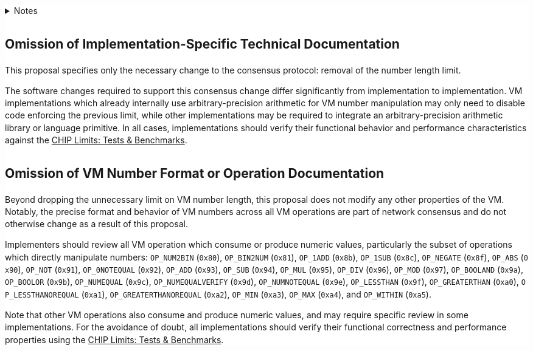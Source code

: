 <details><summary>Notes</summary></details>

## Omission of Implementation-Specific Technical Documentation

This proposal specifies only the necessary change to the consensus protocol: removal of the number length limit.

The software changes required to support this consensus change differ significantly from implementation to implementation. VM implementations which already internally use arbitrary-precision arithmetic for VM number manipulation may only need to disable code enforcing the previous limit, while other implementations may be required to integrate an arbitrary-precision arithmetic library or language primitive. In all cases, implementations should verify their functional behavior and performance characteristics against the [CHIP Limits: Tests & Benchmarks](https://github.com/bitjson/bch-vm-limits/blob/master/tests-and-benchmarks.md).

## Omission of VM Number Format or Operation Documentation

Beyond dropping the unnecessary limit on VM number length, this proposal does not modify any other properties of the VM. Notably, the precise format and behavior of VM numbers across all VM operations are part of network consensus and do not otherwise change as a result of this proposal.

Implementers should review all VM operation which consume or produce numeric values, particularly the subset of operations which directly manipulate numbers: `OP_NUM2BIN` (`0x80`), `OP_BIN2NUM` (`0x81`), `OP_1ADD` (`0x8b`), `OP_1SUB` (`0x8c`), `OP_NEGATE` (`0x8f`), `OP_ABS` (`0x90`), `OP_NOT` (`0x91`), `OP_0NOTEQUAL` (`0x92`), `OP_ADD` (`0x93`), `OP_SUB` (`0x94`), `OP_MUL` (`0x95`), `OP_DIV` (`0x96`), `OP_MOD` (`0x97`), `OP_BOOLAND` (`0x9a`), `OP_BOOLOR` (`0x9b`), `OP_NUMEQUAL` (`0x9c`), `OP_NUMEQUALVERIFY` (`0x9d`), `OP_NUMNOTEQUAL` (`0x9e`), `OP_LESSTHAN` (`0x9f`), `OP_GREATERTHAN` (`0xa0`), `OP_LESSTHANOREQUAL` (`0xa1`), `OP_GREATERTHANOREQUAL` (`0xa2`), `OP_MIN` (`0xa3`), `OP_MAX` (`0xa4`), and `OP_WITHIN` (`0xa5`).

Note that other VM operations also consume and produce numeric values, and may require specific review in some implementations. For the avoidance of doubt, all implementations should verify their functional correctness and performance properties using the [CHIP Limits: Tests & Benchmarks](https://github.com/bitjson/bch-vm-limits/blob/master/tests-and-benchmarks.md).
